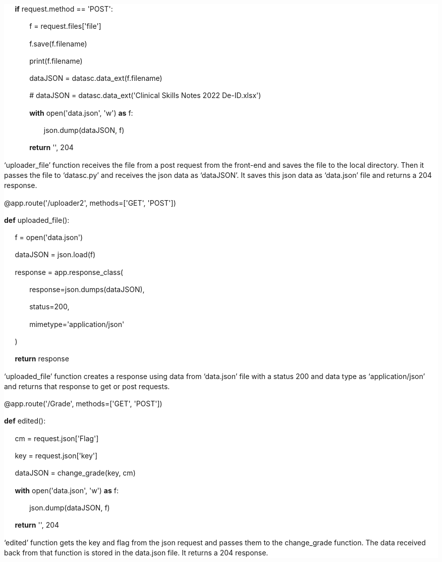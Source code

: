 `   `**if** request.method == 'POST':

`       `f = request.files['file']

`       `f.save(f.filename)

`       `print(f.filename)

`       `dataJSON = datasc.data\_ext(f.filename)

`       `# dataJSON = datasc.data\_ext('Clinical Skills Notes 2022 De-ID.xlsx')

`       `**with** open('data.json', 'w') **as** f:

`           `json.dump(dataJSON, f)

`       `**return** '', 204

‘uploader\_file’ function receives the file from a post request from the front-end and saves the file to the local directory. Then it passes the file to ‘datasc.py’ and receives the json data as ‘dataJSON’. It saves this json data as ‘data.json’ file and returns a 204 response.

@app.route('/uploader2', methods=['GET', 'POST'])

**def** uploaded\_file():

`   `f = open('data.json')

`   `dataJSON = json.load(f)

`   `response = app.response\_class(

`       `response=json.dumps(dataJSON),

`       `status=200,

`       `mimetype='application/json'

`   `)

`   `**return** response


‘uploaded\_file’ function creates a response using data from ‘data.json’ file with a status 200 and data type as ‘application/json’ and returns that response to get or post requests.

@app.route('/Grade', methods=['GET', 'POST'])

**def** edited():

`   `cm = request.json['Flag']

`   `key = request.json['key']

`   `dataJSON = change\_grade(key, cm)

`   `**with** open('data.json', 'w') **as** f:

`       `json.dump(dataJSON, f)

`   `**return** '', 204


‘edited’ function gets the key and flag from the json request  and passes them to the change\_grade function. The data received back from that function is stored in the data.json file. It returns a 204 response.
